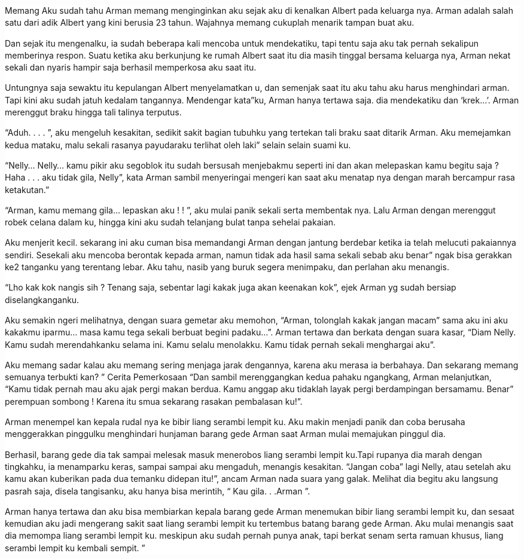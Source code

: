 Memang Aku sudah tahu Arman memang menginginkan aku sejak aku di kenalkan Albert pada keluarga nya. Arman adalah salah satu dari adik Albert yang kini berusia 23 tahun. Wajahnya memang cukuplah menarik tampan buat aku.

Dan sejak itu mengenalku, ia sudah beberapa kali mencoba untuk mendekatiku, tapi tentu saja aku tak pernah sekalipun memberinya respon. Suatu ketika aku berkunjung ke rumah Albert saat itu dia masih tinggal bersama keluarga nya, Arman nekat sekali dan nyaris hampir saja berhasil memperkosa aku saat itu.

Untungnya saja sewaktu itu kepulangan Albert menyelamatkan u, dan semenjak saat itu aku tahu aku harus menghindari arman. Tapi kini aku sudah jatuh kedalam tangannya. Mendengar kata”ku, Arman hanya tertawa saja. dia mendekatiku dan ‘krek…’. Arman merenggut braku hingga tali talinya terputus.

“Aduh. . . . ”, aku mengeluh kesakitan, sedikit sakit bagian tubuhku yang tertekan tali braku saat ditarik Arman. Aku memejamkan kedua mataku, malu sekali rasanya payudaraku terlihat oleh laki” selain selain suami ku.

“Nelly… Nelly… kamu pikir aku segoblok itu sudah bersusah menjebakmu seperti ini dan akan melepaskan kamu begitu saja ? Haha . . . aku tidak gila, Nelly”, kata Arman sambil menyeringai mengeri kan saat aku menatap nya dengan marah bercampur rasa ketakutan.”

“Arman, kamu memang gila… lepaskan aku ! ! ”, aku mulai panik sekali serta membentak nya.
Lalu Arman dengan merenggut robek celana dalam ku, hingga kini aku sudah telanjang bulat tanpa sehelai pakaian.

Aku menjerit kecil. sekarang ini aku cuman bisa memandangi Arman dengan jantung berdebar ketika ia telah melucuti pakaiannya sendiri. Sesekali aku mencoba berontak kepada arman, namun tidak ada hasil sama sekali sebab aku benar” ngak bisa gerakkan ke2 tanganku yang terentang lebar. Aku tahu, nasib yang buruk segera menimpaku, dan perlahan aku menangis.

“Lho kak kok nangis sih ? Tenang saja, sebentar lagi kakak juga akan keenakan kok”, ejek Arman yg sudah bersiap diselangkanganku.

Aku semakin ngeri melihatnya, dengan suara gemetar aku memohon, “Arman, tolonglah kakak jangan macam” sama aku ini aku kakakmu iparmu… masa kamu tega sekali berbuat begini padaku…”. Arman tertawa dan berkata dengan suara kasar, “Diam Nelly. Kamu sudah merendahkanku selama ini. Kamu selalu menolakku. Kamu tidak pernah sekali menghargai aku”.

Aku memang sadar kalau aku memang sering menjaga jarak dengannya, karena aku merasa ia berbahaya. Dan sekarang memang semuanya terbukti kan? ” Cerita Pemerkosaan “Dan sambil merenggangkan kedua pahaku ngangkang, Arman melanjutkan, “Kamu tidak pernah mau aku ajak pergi makan berdua. Kamu anggap aku tidaklah layak pergi berdampingan bersamamu. Benar” perempuan sombong ! Karena itu smua sekarang rasakan pembalasan ku!”.

Arman menempel kan kepala rudal nya ke bibir liang serambi lempit ku. Aku makin menjadi panik dan coba berusaha menggerakkan pinggulku menghindari hunjaman barang gede Arman saat Arman mulai memajukan pinggul dia.

Berhasil, barang gede dia tak sampai melesak masuk menerobos liang serambi lempit ku.Tapi rupanya dia marah dengan tingkahku, ia menamparku keras, sampai sampai aku mengaduh, menangis kesakitan. “Jangan coba” lagi Nelly, atau setelah aku kamu akan kuberikan pada dua temanku didepan itu!”, ancam Arman nada suara yang galak. Melihat dia begitu aku langsung pasrah saja, disela tangisanku, aku hanya bisa merintih, “ Kau gila. . .Arman ”.

Arman hanya tertawa dan aku bisa membiarkan kepala barang gede Arman menemukan bibir liang serambi lempit ku, dan sesaat kemudian aku jadi mengerang sakit saat liang serambi lempit ku tertembus batang barang gede Arman. Aku mulai menangis saat dia memompa liang serambi lempit ku. meskipun aku sudah pernah punya anak, tapi berkat senam serta ramuan khusus, liang serambi lempit ku kembali sempit. ”
